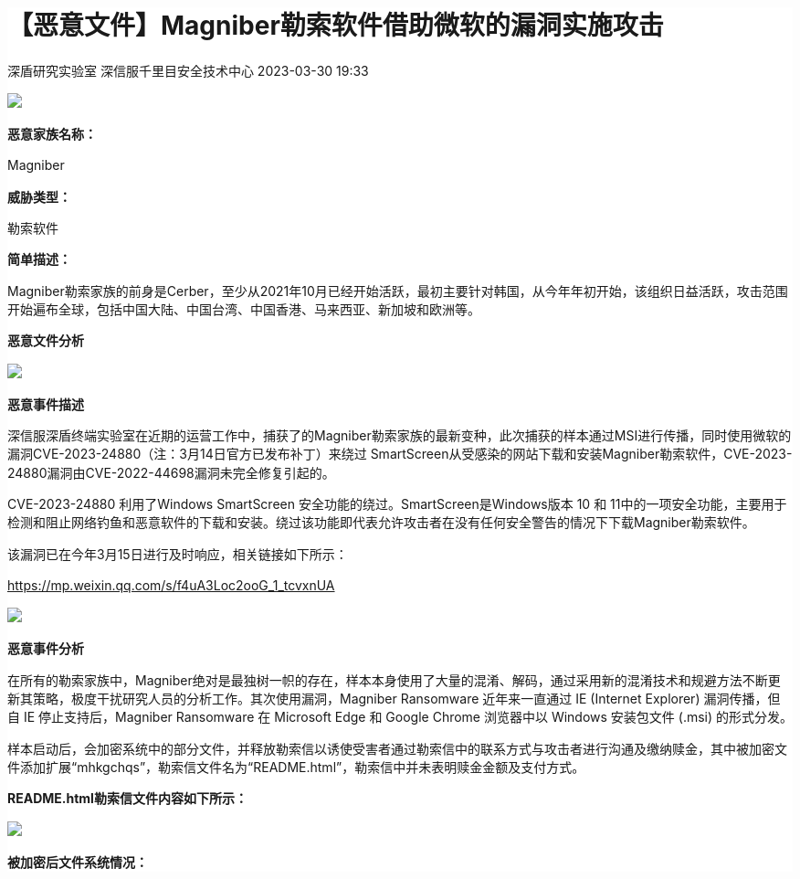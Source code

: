 #  【恶意文件】Magniber勒索软件借助微软的漏洞实施攻击   
深盾研究实验室  深信服千里目安全技术中心   2023-03-30 19:33  
  
![](https://mmbiz.qpic.cn/mmbiz_gif/w8NHw6tcQ5w1DEJPGanlE1YaM3oK7NE1kuw175o6KBYESQtM1yvkPORRiaXelrAJBPhDticQGTsqcz303jcHEwaw/640?wx_fmt=gif "")  
  
  
**恶意家族名称：**  
  
Magniber  
  
**威胁类型：**  
  
勒索软件  
  
**简单描述：**  
  
Magniber勒索家族的前身是Cerber，至少从2021年10月已经开始活跃，最初主要针对韩国，从今年年初开始，该组织日益活跃，攻击范围开始遍布全球，包括中国大陆、中国台湾、中国香港、马来西亚、新加坡和欧洲等。  
  
  
  
  
**恶意文件分析**  
  
![](https://mmbiz.qpic.cn/mmbiz_gif/w8NHw6tcQ5w1DEJPGanlE1YaM3oK7NE1sibqLX2ibgZqR5sNbKEgVqCjVJzDHQ42vUerGzG4Szd6Qm3jve42uiaBw/640?wx_fmt=gif "")  
  
**恶意事件描述**  
  
深信服深盾终端实验室在近期的运营工作中，捕获了的Magniber勒索家族的最新变种，此次捕获的样本通过MSI进行传播，同时使用微软的漏洞CVE-2023-24880（注：3月14日官方已发布补丁）来绕过 SmartScreen从受感染的网站下载和安装Magniber勒索软件，CVE-2023-24880漏洞由CVE-2022-44698漏洞未完全修复引起的。  
  
CVE-2023-24880 利用了Windows SmartScreen 安全功能的绕过。SmartScreen是Windows版本 10 和 11中的一项安全功能，主要用于检测和阻止网络钓鱼和恶意软件的下载和安装。绕过该功能即代表允许攻击者在没有任何安全警告的情况下下载Magniber勒索软件。  
  
  
该漏洞已在今年3月15日进行及时响应，相关链接如下所示：   
  
https://mp.weixin.qq.com/s/f4uA3Loc2ooG_1_tcvxnUA  
  
![](https://mmbiz.qpic.cn/mmbiz_gif/w8NHw6tcQ5w1DEJPGanlE1YaM3oK7NE1sibqLX2ibgZqR5sNbKEgVqCjVJzDHQ42vUerGzG4Szd6Qm3jve42uiaBw/640?wx_fmt=gif "")  
  
**恶意事件分析**  
  
在所有的勒索家族中，Magniber绝对是最独树一帜的存在，样本本身使用了大量的混淆、解码，通过采用新的混淆技术和规避方法不断更新其策略，极度干扰研究人员的分析工作。其次使用漏洞，Magniber Ransomware 近年来一直通过 IE (Internet Explorer) 漏洞传播，但自 IE 停止支持后，Magniber Ransomware 在 Microsoft Edge 和 Google Chrome 浏览器中以 Windows 安装包文件 (.msi) 的形式分发。  
  
  
样本启动后，会加密系统中的部分文件，并释放勒索信以诱使受害者通过勒索信中的联系方式与攻击者进行沟通及缴纳赎金，其中被加密文件添加扩展“mhkgchqs”，勒索信文件名为“README.html”，勒索信中并未表明赎金金额及支付方式。  
  
  
**README.html勒索信文件内容如下所示：**  
  
  
![](https://mmbiz.qpic.cn/mmbiz_png/w8NHw6tcQ5w1DEJPGanlE1YaM3oK7NE14QMGpiaHx9loJ8iaUiagDpxcvzQVrRGHAKcrz50jDibAwQhR055rRvTmJQ/640?wx_fmt=png "")  
  
  
  
**被加密后文件系统情况：**  
  